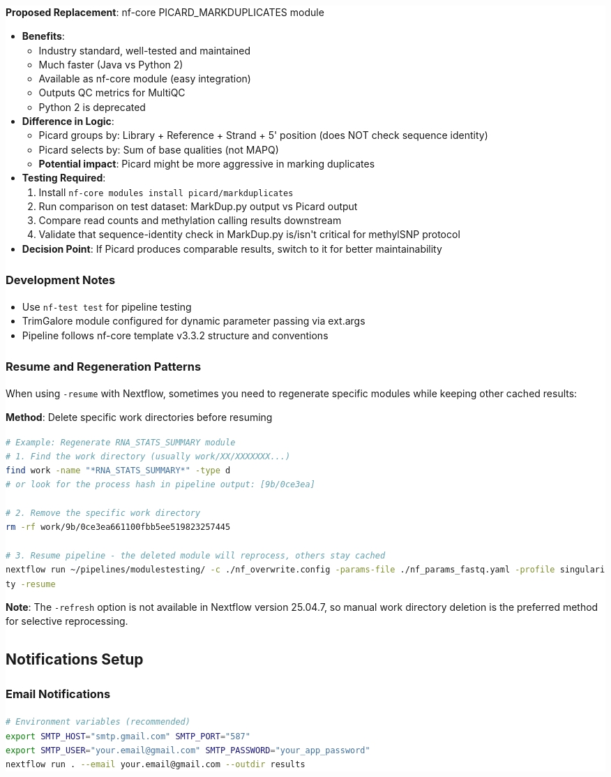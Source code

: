 **Proposed Replacement**: nf-core PICARD_MARKDUPLICATES module
- **Benefits**:
  - Industry standard, well-tested and maintained
  - Much faster (Java vs Python 2)
  - Available as nf-core module (easy integration)
  - Outputs QC metrics for MultiQC
  - Python 2 is deprecated
- **Difference in Logic**:
  - Picard groups by: Library + Reference + Strand + 5' position (does NOT check sequence identity)
  - Picard selects by: Sum of base qualities (not MAPQ)
  - **Potential impact**: Picard might be more aggressive in marking duplicates
- **Testing Required**:
  1. Install `nf-core modules install picard/markduplicates`
  2. Run comparison on test dataset: MarkDup.py output vs Picard output
  3. Compare read counts and methylation calling results downstream
  4. Validate that sequence-identity check in MarkDup.py is/isn't critical for methylSNP protocol
- **Decision Point**: If Picard produces comparable results, switch to it for better maintainability

### Development Notes
- Use `nf-test test` for pipeline testing
- TrimGalore module configured for dynamic parameter passing via ext.args
- Pipeline follows nf-core template v3.3.2 structure and conventions

### Resume and Regeneration Patterns
When using `-resume` with Nextflow, sometimes you need to regenerate specific modules while keeping other cached results:

**Method**: Delete specific work directories before resuming
```bash
# Example: Regenerate RNA_STATS_SUMMARY module
# 1. Find the work directory (usually work/XX/XXXXXXX...)
find work -name "*RNA_STATS_SUMMARY*" -type d
# or look for the process hash in pipeline output: [9b/0ce3ea]

# 2. Remove the specific work directory
rm -rf work/9b/0ce3ea661100fbb5ee519823257445

# 3. Resume pipeline - the deleted module will reprocess, others stay cached
nextflow run ~/pipelines/modulestesting/ -c ./nf_overwrite.config -params-file ./nf_params_fastq.yaml -profile singularity -resume
```

**Note**: The `-refresh` option is not available in Nextflow version 25.04.7, so manual work directory deletion is the preferred method for selective reprocessing.

## Notifications Setup

### Email Notifications
```bash
# Environment variables (recommended)
export SMTP_HOST="smtp.gmail.com" SMTP_PORT="587"
export SMTP_USER="your.email@gmail.com" SMTP_PASSWORD="your_app_password"
nextflow run . --email your.email@gmail.com --outdir results
```
